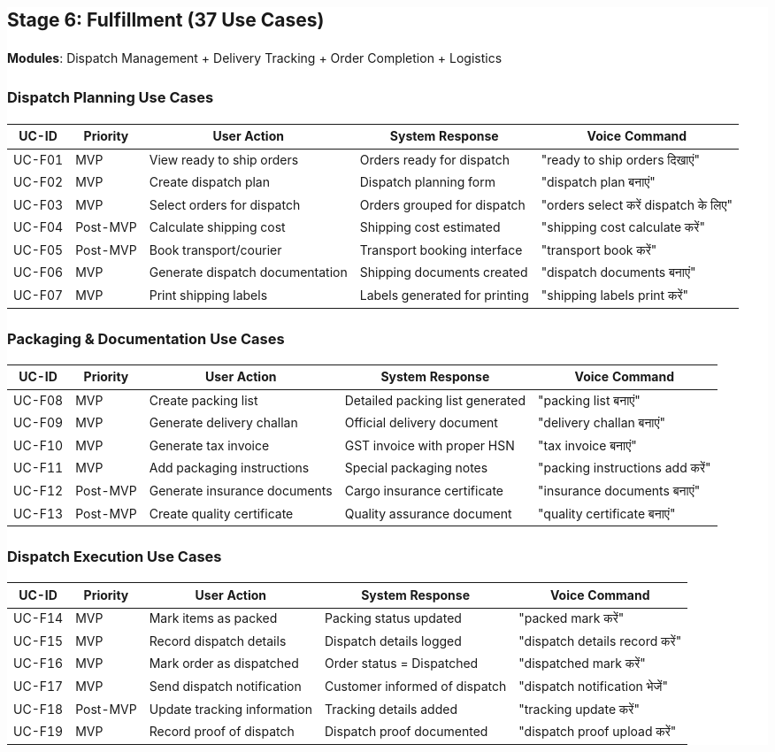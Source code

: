 
## Stage 6: Fulfillment (37 Use Cases)

**Modules**: Dispatch Management + Delivery Tracking + Order Completion + Logistics

### Dispatch Planning Use Cases

| UC-ID | Priority | User Action | System Response | Voice Command |
|-------|----------|-------------|-----------------|---------------|
| UC-F01 | MVP | View ready to ship orders | Orders ready for dispatch | "ready to ship orders दिखाएं" |
| UC-F02 | MVP | Create dispatch plan | Dispatch planning form | "dispatch plan बनाएं" |
| UC-F03 | MVP | Select orders for dispatch | Orders grouped for dispatch | "orders select करें dispatch के लिए" |
| UC-F04 | Post-MVP | Calculate shipping cost | Shipping cost estimated | "shipping cost calculate करें" |
| UC-F05 | Post-MVP | Book transport/courier | Transport booking interface | "transport book करें" |
| UC-F06 | MVP | Generate dispatch documentation | Shipping documents created | "dispatch documents बनाएं" |
| UC-F07 | MVP | Print shipping labels | Labels generated for printing | "shipping labels print करें" |

### Packaging & Documentation Use Cases

| UC-ID | Priority | User Action | System Response | Voice Command |
|-------|----------|-------------|-----------------|---------------|
| UC-F08 | MVP | Create packing list | Detailed packing list generated | "packing list बनाएं" |
| UC-F09 | MVP | Generate delivery challan | Official delivery document | "delivery challan बनाएं" |
| UC-F10 | MVP | Generate tax invoice | GST invoice with proper HSN | "tax invoice बनाएं" |
| UC-F11 | MVP | Add packaging instructions | Special packaging notes | "packing instructions add करें" |
| UC-F12 | Post-MVP | Generate insurance documents | Cargo insurance certificate | "insurance documents बनाएं" |
| UC-F13 | Post-MVP | Create quality certificate | Quality assurance document | "quality certificate बनाएं" |

### Dispatch Execution Use Cases

| UC-ID | Priority | User Action | System Response | Voice Command |
|-------|----------|-------------|-----------------|---------------|
| UC-F14 | MVP | Mark items as packed | Packing status updated | "packed mark करें" |
| UC-F15 | MVP | Record dispatch details | Dispatch details logged | "dispatch details record करें" |
| UC-F16 | MVP | Mark order as dispatched | Order status = Dispatched | "dispatched mark करें" |
| UC-F17 | MVP | Send dispatch notification | Customer informed of dispatch | "dispatch notification भेजें" |
| UC-F18 | Post-MVP | Update tracking information | Tracking details added | "tracking update करें" |
| UC-F19 | MVP | Record proof of dispatch | Dispatch proof documented | "dispatch proof upload करें" |
